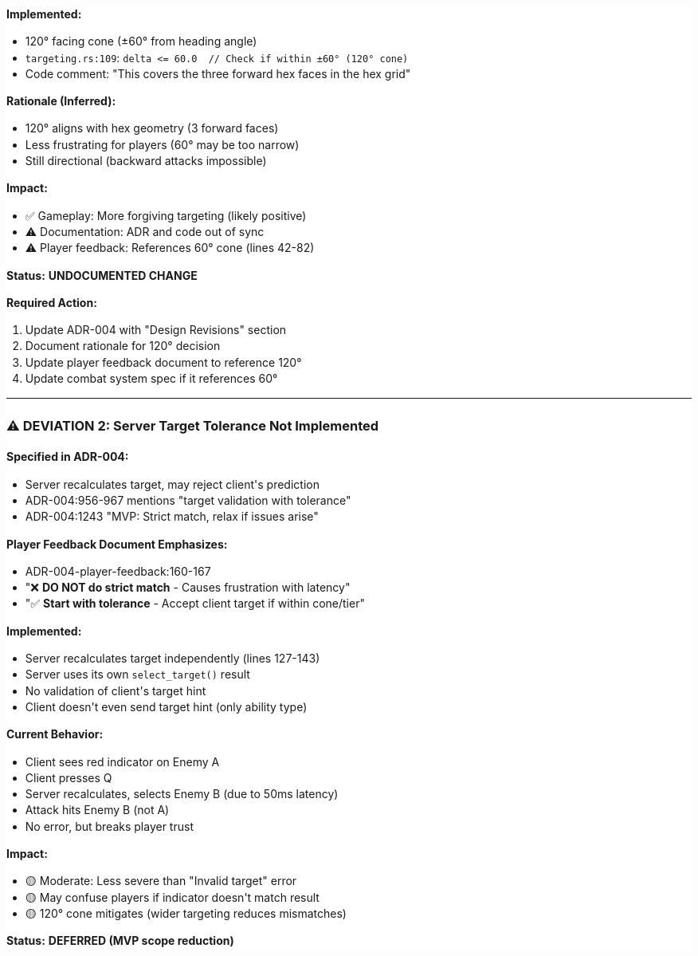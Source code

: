 **Implemented:**
- 120° facing cone (±60° from heading angle)
- `targeting.rs:109`: `delta <= 60.0  // Check if within ±60° (120° cone)`
- Code comment: "This covers the three forward hex faces in the hex grid"

**Rationale (Inferred):**
- 120° aligns with hex geometry (3 forward faces)
- Less frustrating for players (60° may be too narrow)
- Still directional (backward attacks impossible)

**Impact:**
- ✅ Gameplay: More forgiving targeting (likely positive)
- ⚠️ Documentation: ADR and code out of sync
- ⚠️ Player feedback: References 60° cone (lines 42-82)

**Status:** **UNDOCUMENTED CHANGE**

**Required Action:**
1. Update ADR-004 with "Design Revisions" section
2. Document rationale for 120° decision
3. Update player feedback document to reference 120°
4. Update combat system spec if it references 60°

---

### ⚠️ DEVIATION 2: Server Target Tolerance Not Implemented

**Specified in ADR-004:**
- Server recalculates target, may reject client's prediction
- ADR-004:956-967 mentions "target validation with tolerance"
- ADR-004:1243 "MVP: Strict match, relax if issues arise"

**Player Feedback Document Emphasizes:**
- ADR-004-player-feedback:160-167
- "❌ **DO NOT do strict match** - Causes frustration with latency"
- "✅ **Start with tolerance** - Accept client target if within cone/tier"

**Implemented:**
- Server recalculates target independently (lines 127-143)
- Server uses its own `select_target()` result
- No validation of client's target hint
- Client doesn't even send target hint (only ability type)

**Current Behavior:**
- Client sees red indicator on Enemy A
- Client presses Q
- Server recalculates, selects Enemy B (due to 50ms latency)
- Attack hits Enemy B (not A)
- No error, but breaks player trust

**Impact:**
- 🟡 Moderate: Less severe than "Invalid target" error
- 🟡 May confuse players if indicator doesn't match result
- 🟡 120° cone mitigates (wider targeting reduces mismatches)

**Status:** **DEFERRED (MVP scope reduction)**
